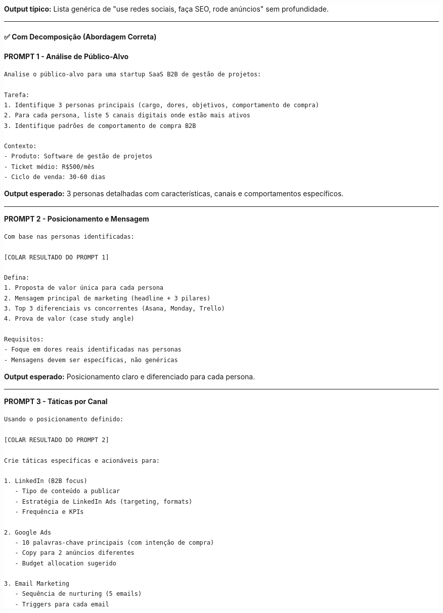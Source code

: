 **Output típico:** Lista genérica de "use redes sociais, faça SEO, rode anúncios" sem profundidade.

---

#### ✅ Com Decomposição (Abordagem Correta)

**PROMPT 1 - Análise de Público-Alvo**
```
Analise o público-alvo para uma startup SaaS B2B de gestão de projetos:

Tarefa:
1. Identifique 3 personas principais (cargo, dores, objetivos, comportamento de compra)
2. Para cada persona, liste 5 canais digitais onde estão mais ativos
3. Identifique padrões de comportamento de compra B2B

Contexto:
- Produto: Software de gestão de projetos
- Ticket médio: R$500/mês
- Ciclo de venda: 30-60 dias
```

**Output esperado:** 3 personas detalhadas com características, canais e comportamentos específicos.

---

**PROMPT 2 - Posicionamento e Mensagem**
```
Com base nas personas identificadas:

[COLAR RESULTADO DO PROMPT 1]

Defina:
1. Proposta de valor única para cada persona
2. Mensagem principal de marketing (headline + 3 pilares)
3. Top 3 diferenciais vs concorrentes (Asana, Monday, Trello)
4. Prova de valor (case study angle)

Requisitos:
- Foque em dores reais identificadas nas personas
- Mensagens devem ser específicas, não genéricas
```

**Output esperado:** Posicionamento claro e diferenciado para cada persona.

---

**PROMPT 3 - Táticas por Canal**
```
Usando o posicionamento definido:

[COLAR RESULTADO DO PROMPT 2]

Crie táticas específicas e acionáveis para:

1. LinkedIn (B2B focus)
   - Tipo de conteúdo a publicar
   - Estratégia de LinkedIn Ads (targeting, formats)
   - Frequência e KPIs

2. Google Ads
   - 10 palavras-chave principais (com intenção de compra)
   - Copy para 2 anúncios diferentes
   - Budget allocation sugerido

3. Email Marketing
   - Sequência de nurturing (5 emails)
   - Triggers para cada email
```